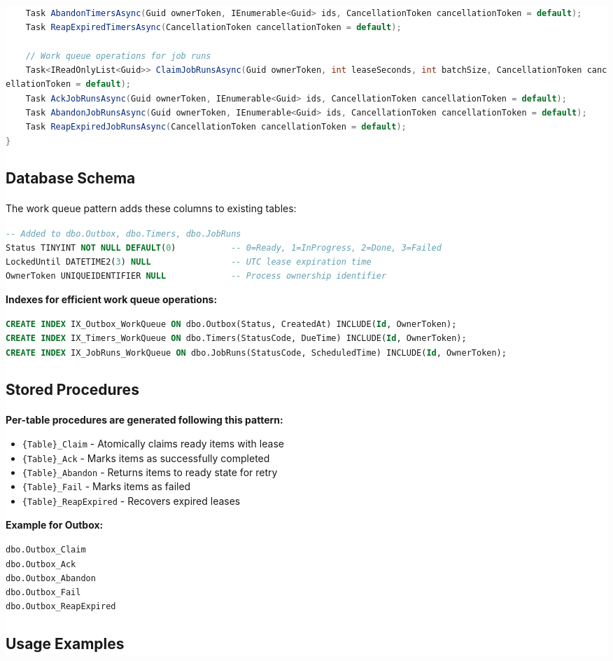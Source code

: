 ```csharp
    Task AbandonTimersAsync(Guid ownerToken, IEnumerable<Guid> ids, CancellationToken cancellationToken = default);
    Task ReapExpiredTimersAsync(CancellationToken cancellationToken = default);

    // Work queue operations for job runs
    Task<IReadOnlyList<Guid>> ClaimJobRunsAsync(Guid ownerToken, int leaseSeconds, int batchSize, CancellationToken cancellationToken = default);
    Task AckJobRunsAsync(Guid ownerToken, IEnumerable<Guid> ids, CancellationToken cancellationToken = default);
    Task AbandonJobRunsAsync(Guid ownerToken, IEnumerable<Guid> ids, CancellationToken cancellationToken = default);
    Task ReapExpiredJobRunsAsync(CancellationToken cancellationToken = default);
}
```

## Database Schema

The work queue pattern adds these columns to existing tables:

```sql
-- Added to dbo.Outbox, dbo.Timers, dbo.JobRuns
Status TINYINT NOT NULL DEFAULT(0)           -- 0=Ready, 1=InProgress, 2=Done, 3=Failed
LockedUntil DATETIME2(3) NULL                -- UTC lease expiration time  
OwnerToken UNIQUEIDENTIFIER NULL             -- Process ownership identifier
```

**Indexes for efficient work queue operations:**
```sql
CREATE INDEX IX_Outbox_WorkQueue ON dbo.Outbox(Status, CreatedAt) INCLUDE(Id, OwnerToken);
CREATE INDEX IX_Timers_WorkQueue ON dbo.Timers(StatusCode, DueTime) INCLUDE(Id, OwnerToken);
CREATE INDEX IX_JobRuns_WorkQueue ON dbo.JobRuns(StatusCode, ScheduledTime) INCLUDE(Id, OwnerToken);
```

## Stored Procedures

**Per-table procedures are generated following this pattern:**

- `{Table}_Claim` - Atomically claims ready items with lease
- `{Table}_Ack` - Marks items as successfully completed  
- `{Table}_Abandon` - Returns items to ready state for retry
- `{Table}_Fail` - Marks items as failed
- `{Table}_ReapExpired` - Recovers expired leases

**Example for Outbox:**
```sql
dbo.Outbox_Claim
dbo.Outbox_Ack  
dbo.Outbox_Abandon
dbo.Outbox_Fail
dbo.Outbox_ReapExpired
```

## Usage Examples
